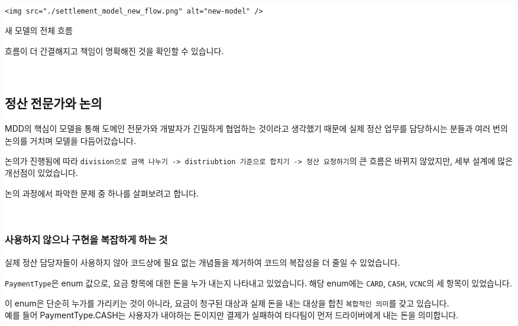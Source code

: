    <img src="./settlement_model_new_flow.png" alt="new-model" />
  </div>
</div>
<figcaption>새 모델의 전체 흐름</figcaption>

흐름이 더 간결해지고 책임이 명확해진 것을 확인할 수 있습니다.

<br/>

## 정산 전문가와 논의
MDD의 핵심이 모델을 통해 도메인 전문가와 개발자가 긴밀하게 협업하는 것이라고 생각했기 때문에 
실제 정산 업무를 담당하시는 분들과 여러 번의 논의를 거치며 모델을 다듬어갔습니다.

논의가 진행됨에 따라 `division으로 금액 나누기 -> distriubtion 기준으로 합치기 -> 정산 요청하기`의 큰 흐름은 바뀌지 않았지만, 세부 설계에 많은
개선점이 있었습니다.

논의 과정에서 파악한 문제 중 하나를 살펴보려고 합니다.

<br/>

### 사용하지 않으나 구현을 복잡하게 하는 것

실제 정산 담당자들이 사용하지 않아 코드상에 필요 없는 개념들을 제거하여 코드의 복잡성을 더 줄일 수 있었습니다.

`PaymentType`은 enum 값으로, 요금 항목에 대한 돈을 누가 내는지 나타내고 있었습니다. 해당 enum에는 `CARD`, `CASH`, `VCNC`의 세 항목이 있었습니다.

이 enum은 단순히 누가를 가리키는 것이 아니라, 요금이 청구된 대상과 실제 돈을 내는 대상을 합친 `복합적인 의미`를 갖고 있습니다. </br>
예를 들어 PaymentType.CASH는 사용자가 내야하는 돈이지만 결제가 실패하여 타다팀이 먼저 드라이버에게 내는 돈을 의미합니다.
